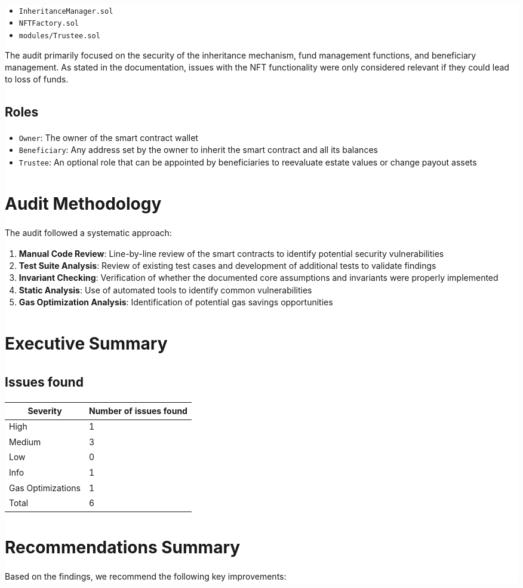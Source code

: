 - `InheritanceManager.sol`
- `NFTFactory.sol`
- `modules/Trustee.sol`

The audit primarily focused on the security of the inheritance mechanism, fund management functions, and beneficiary management. As stated in the documentation, issues with the NFT functionality were only considered relevant if they could lead to loss of funds.

## Roles

- `Owner`: The owner of the smart contract wallet
- `Beneficiary`: Any address set by the owner to inherit the smart contract and all its balances
- `Trustee`: An optional role that can be appointed by beneficiaries to reevaluate estate values or change payout assets

# Audit Methodology

The audit followed a systematic approach:

1. **Manual Code Review**: Line-by-line review of the smart contracts to identify potential security vulnerabilities
2. **Test Suite Analysis**: Review of existing test cases and development of additional tests to validate findings
3. **Invariant Checking**: Verification of whether the documented core assumptions and invariants were properly implemented
4. **Static Analysis**: Use of automated tools to identify common vulnerabilities
5. **Gas Optimization Analysis**: Identification of potential gas savings opportunities

# Executive Summary

## Issues found

| Severity          | Number of issues found |
| ----------------- | ---------------------- |
| High              | 1                      |
| Medium            | 3                      |
| Low               | 0                      |
| Info              | 1                      |
| Gas Optimizations | 1                      |
| Total             | 6                      |

# Recommendations Summary

Based on the findings, we recommend the following key improvements:
